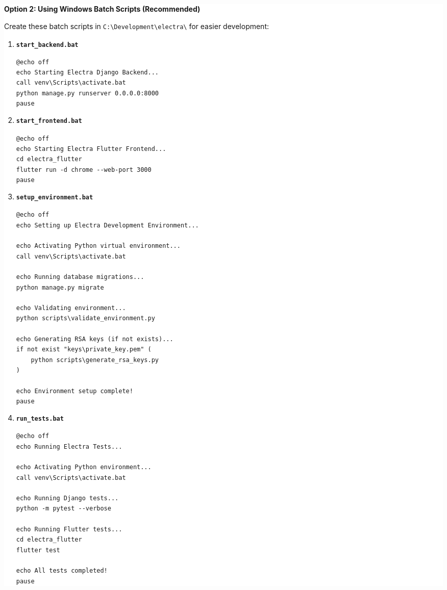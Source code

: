 **Option 2: Using Windows Batch Scripts (Recommended)**

Create these batch scripts in `C:\Development\electra\` for easier development:

1. **`start_backend.bat`**
   ```batch
   @echo off
   echo Starting Electra Django Backend...
   call venv\Scripts\activate.bat
   python manage.py runserver 0.0.0.0:8000
   pause
   ```

2. **`start_frontend.bat`**
   ```batch
   @echo off
   echo Starting Electra Flutter Frontend...
   cd electra_flutter
   flutter run -d chrome --web-port 3000
   pause
   ```

3. **`setup_environment.bat`**
   ```batch
   @echo off
   echo Setting up Electra Development Environment...
   
   echo Activating Python virtual environment...
   call venv\Scripts\activate.bat
   
   echo Running database migrations...
   python manage.py migrate
   
   echo Validating environment...
   python scripts\validate_environment.py
   
   echo Generating RSA keys (if not exists)...
   if not exist "keys\private_key.pem" (
       python scripts\generate_rsa_keys.py
   )
   
   echo Environment setup complete!
   pause
   ```

4. **`run_tests.bat`**
   ```batch
   @echo off
   echo Running Electra Tests...
   
   echo Activating Python environment...
   call venv\Scripts\activate.bat
   
   echo Running Django tests...
   python -m pytest --verbose
   
   echo Running Flutter tests...
   cd electra_flutter
   flutter test
   
   echo All tests completed!
   pause
   ```
